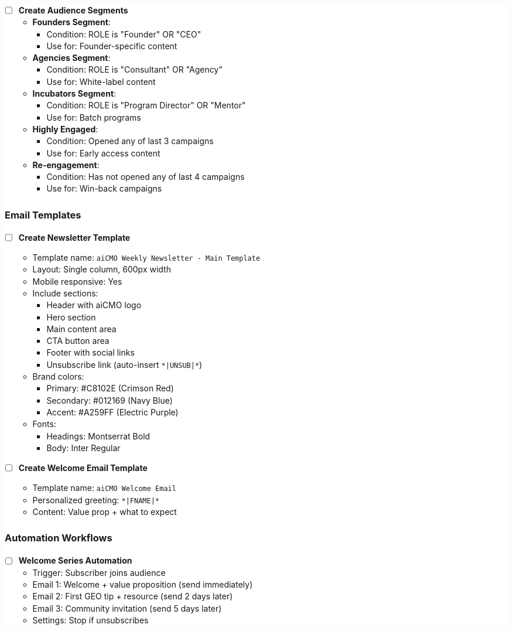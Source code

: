 - [ ] **Create Audience Segments**
  - **Founders Segment**:
    - Condition: ROLE is "Founder" OR "CEO"
    - Use for: Founder-specific content
  - **Agencies Segment**:
    - Condition: ROLE is "Consultant" OR "Agency"
    - Use for: White-label content
  - **Incubators Segment**:
    - Condition: ROLE is "Program Director" OR "Mentor"
    - Use for: Batch programs
  - **Highly Engaged**:
    - Condition: Opened any of last 3 campaigns
    - Use for: Early access content
  - **Re-engagement**:
    - Condition: Has not opened any of last 4 campaigns
    - Use for: Win-back campaigns

### Email Templates

- [ ] **Create Newsletter Template**
  - Template name: `aiCMO Weekly Newsletter - Main Template`
  - Layout: Single column, 600px width
  - Mobile responsive: Yes
  - Include sections:
    - Header with aiCMO logo
    - Hero section
    - Main content area
    - CTA button area
    - Footer with social links
    - Unsubscribe link (auto-insert `*|UNSUB|*`)
  - Brand colors:
    - Primary: #C8102E (Crimson Red)
    - Secondary: #012169 (Navy Blue)
    - Accent: #A259FF (Electric Purple)
  - Fonts:
    - Headings: Montserrat Bold
    - Body: Inter Regular

- [ ] **Create Welcome Email Template**
  - Template name: `aiCMO Welcome Email`
  - Personalized greeting: `*|FNAME|*`
  - Content: Value prop + what to expect

### Automation Workflows

- [ ] **Welcome Series Automation**
  - Trigger: Subscriber joins audience
  - Email 1: Welcome + value proposition (send immediately)
  - Email 2: First GEO tip + resource (send 2 days later)
  - Email 3: Community invitation (send 5 days later)
  - Settings: Stop if unsubscribes
